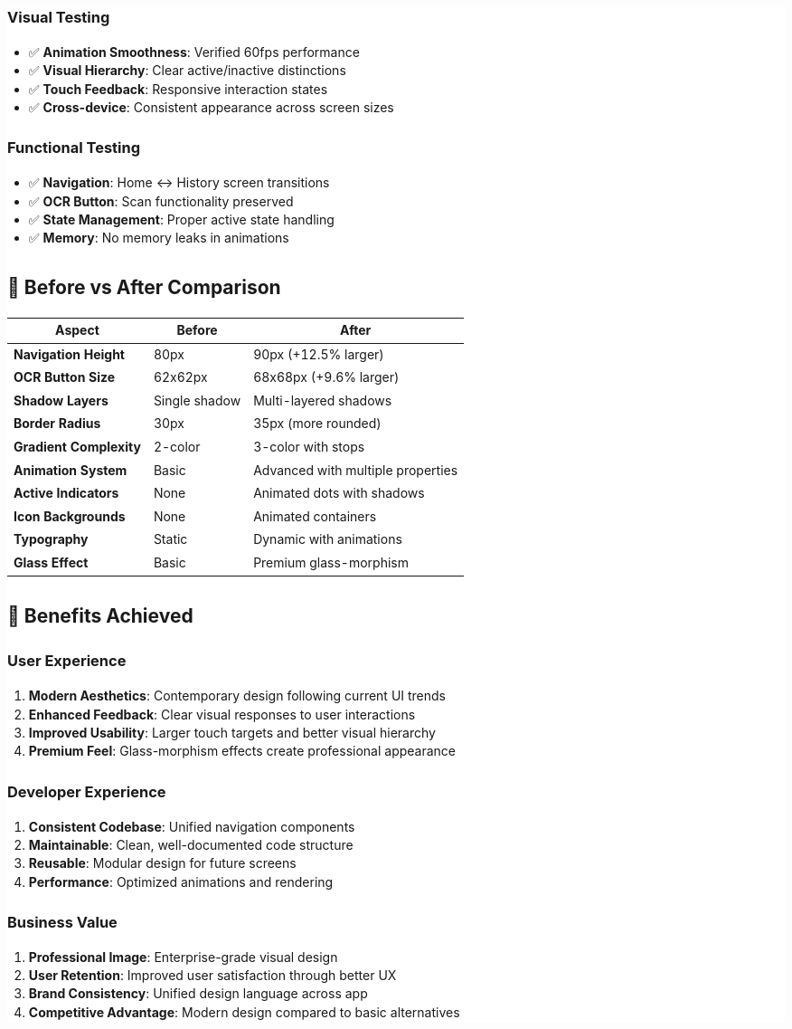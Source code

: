 ### **Visual Testing**
- ✅ **Animation Smoothness**: Verified 60fps performance
- ✅ **Visual Hierarchy**: Clear active/inactive distinctions
- ✅ **Touch Feedback**: Responsive interaction states
- ✅ **Cross-device**: Consistent appearance across screen sizes

### **Functional Testing**
- ✅ **Navigation**: Home ↔ History screen transitions
- ✅ **OCR Button**: Scan functionality preserved
- ✅ **State Management**: Proper active state handling
- ✅ **Memory**: No memory leaks in animations

## 🎨 Before vs After Comparison

| Aspect | Before | After |
|--------|--------|--------|
| **Navigation Height** | 80px | 90px (+12.5% larger) |
| **OCR Button Size** | 62x62px | 68x68px (+9.6% larger) |
| **Shadow Layers** | Single shadow | Multi-layered shadows |
| **Border Radius** | 30px | 35px (more rounded) |
| **Gradient Complexity** | 2-color | 3-color with stops |
| **Animation System** | Basic | Advanced with multiple properties |
| **Active Indicators** | None | Animated dots with shadows |
| **Icon Backgrounds** | None | Animated containers |
| **Typography** | Static | Dynamic with animations |
| **Glass Effect** | Basic | Premium glass-morphism |

## 🌟 Benefits Achieved

### **User Experience**
1. **Modern Aesthetics**: Contemporary design following current UI trends
2. **Enhanced Feedback**: Clear visual responses to user interactions
3. **Improved Usability**: Larger touch targets and better visual hierarchy
4. **Premium Feel**: Glass-morphism effects create professional appearance

### **Developer Experience**
1. **Consistent Codebase**: Unified navigation components
2. **Maintainable**: Clean, well-documented code structure
3. **Reusable**: Modular design for future screens
4. **Performance**: Optimized animations and rendering

### **Business Value**
1. **Professional Image**: Enterprise-grade visual design
2. **User Retention**: Improved user satisfaction through better UX
3. **Brand Consistency**: Unified design language across app
4. **Competitive Advantage**: Modern design compared to basic alternatives
